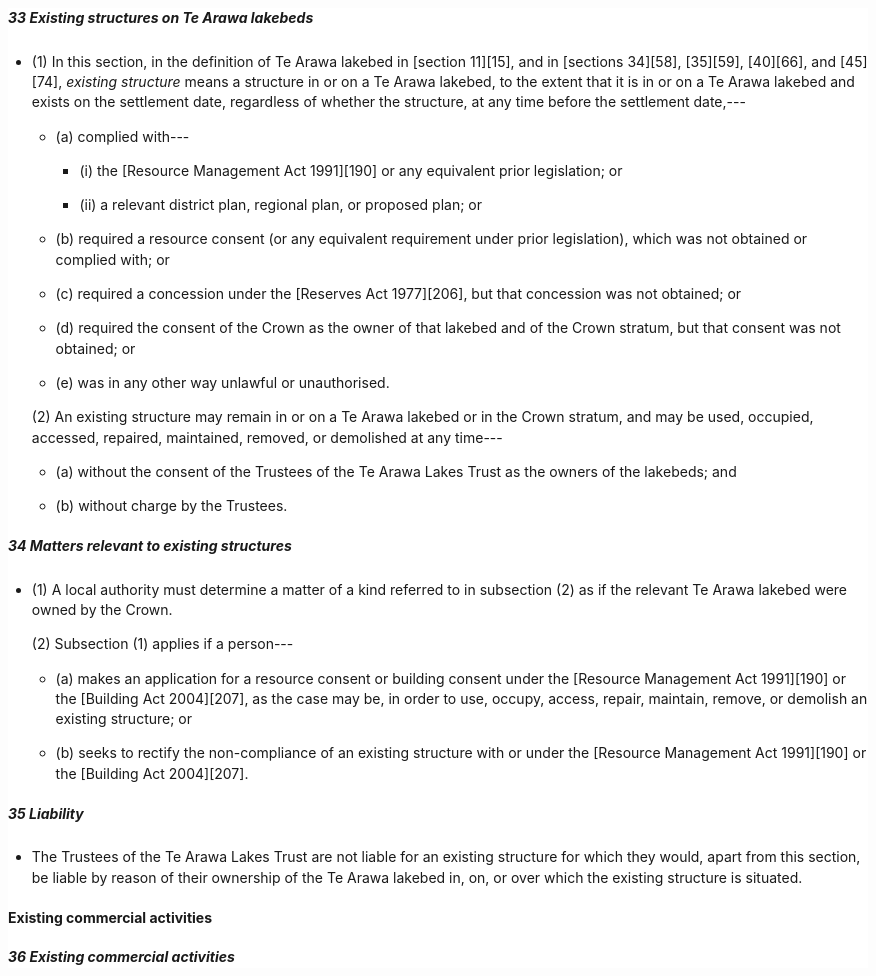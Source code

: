 ##### 33 Existing structures on Te Arawa lakebeds
    
*   (1) In this section, in the definition of Te Arawa lakebed in [section 11][15], and in [sections 34][58], [35][59], [40][66], and [45][74], _existing structure_ means a structure in or on a Te Arawa lakebed, to the extent that it is in or on a Te Arawa lakebed and exists on the settlement date, regardless of whether the structure, at any time before the settlement date,---
        
    *   (a) complied with---
            
        *   (i) the [Resource Management Act 1991][190] or any equivalent prior legislation; or
        
        *   (ii) a relevant district plan, regional plan, or proposed plan; or
        
        
    
    *   (b) required a resource consent (or any equivalent requirement under prior legislation), which was not obtained or complied with; or
    
    *   (c) required a concession under the [Reserves Act 1977][206], but that concession was not obtained; or
    
    *   (d) required the consent of the Crown as the owner of that lakebed and of the Crown stratum, but that consent was not obtained; or
    
    *   (e) was in any other way unlawful or unauthorised.
    
    (2) An existing structure may remain in or on a Te Arawa lakebed or in the Crown stratum, and may be used, occupied, accessed, repaired, maintained, removed, or demolished at any time---
        
    *   (a) without the consent of the Trustees of the Te Arawa Lakes Trust as the owners of the lakebeds; and
    
    *   (b) without charge by the Trustees.
    
    

##### 34 Matters relevant to existing structures
    
*   (1) A local authority must determine a matter of a kind referred to in subsection (2) as if the relevant Te Arawa lakebed were owned by the Crown.
    
    (2) Subsection (1) applies if a person---
        
    *   (a) makes an application for a resource consent or building consent under the [Resource Management Act 1991][190] or the [Building Act 2004][207], as the case may be, in order to use, occupy, access, repair, maintain, remove, or demolish an existing structure; or
    
    *   (b) seeks to rectify the non-compliance of an existing structure with or under the [Resource Management Act 1991][190] or the [Building Act 2004][207].
    
    

##### 35 Liability
    
*   The Trustees of the Te Arawa Lakes Trust are not liable for an existing structure for which they would, apart from this section, be liable by reason of their ownership of the Te Arawa lakebed in, on, or over which the existing structure is situated.

#### Existing commercial activities

##### 36 Existing commercial activities
    